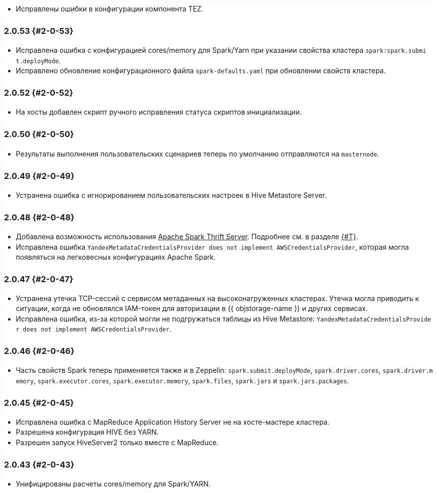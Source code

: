 * Исправлены ошибки в конфигурации компонента TEZ.

### 2.0.53 {#2-0-53}

* Исправлена ошибка с конфигурацией cores/memory для Spark/Yarn при указании свойства кластера `spark:spark.submit.deployMode`.
* Исправлено обновление конфигурационного файла `spark-defaults.yaml` при обновлении свойств кластера.

### 2.0.52 {#2-0-52}

* На хосты добавлен скрипт ручного исправления статуса скриптов инициализации.

### 2.0.50 {#2-0-50}

* Результаты выполнения пользовательских сценариев теперь по умолчанию отправляются на `masternode`.

### 2.0.49 {#2-0-49}

* Устранена ошибка с игнорированием пользовательских настроек в Hive Metastore Server.

### 2.0.48 {#2-0-48}

* Добавлена возможность использования [Apache Spark Thrift Server](https://spark.apache.org/docs/latest/sql-distributed-sql-engine.html). Подробнее см. в разделе [{#T}](../concepts/settings-list.md#spark-thrift-server).
* Исправлена ошибка `YandexMetadataCredentialsProvider does not implement AWSCredentialsProvider`, которая могла появляться на легковесных конфигурациях Apache Spark.

### 2.0.47 {#2-0-47}

* Устранена утечка TCP-сессий с сервисом метаданных на высоконагруженных кластерах. Утечка могла приводить к ситуации, когда не обновлялся IAM-токен для авторизации в {{ objstorage-name }} и других сервисах.
* Исправлена ошибка, из-за которой могли не подгружаться таблицы из Hive Metastore: `YandexMetadataCredentialsProvider does not implement AWSCredentialsProvider`.

### 2.0.46 {#2-0-46}

* Часть свойств Spark теперь применяется также и в Zeppelin: `spark.submit.deployMode`, `spark.driver.cores`, `spark.driver.memory`, `spark.executor.cores`, `spark.executor.memory`, `spark.files`, `spark.jars` и `spark.jars.packages`.

### 2.0.45 {#2-0-45}

* Исправлена ошибка с MapReduce Application History Server не на хосте-мастере кластера.
* Разрешена конфигурация HIVE без YARN.
* Разрешен запуск HiveServer2 только вместе с MapReduce.

### 2.0.43 {#2-0-43}

* Унифицированы расчеты cores/memory для Spark/YARN.
